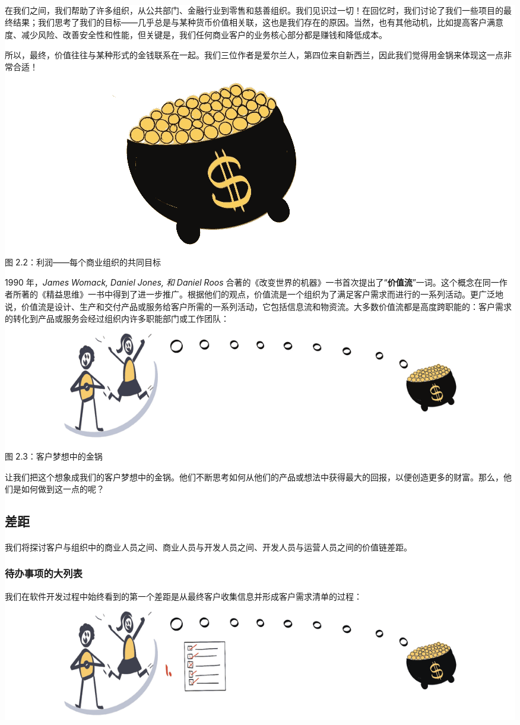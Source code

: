 在我们之间，我们帮助了许多组织，从公共部门、金融行业到零售和慈善组织。我们见识过一切！在回忆时，我们讨论了我们一些项目的最终结果；我们思考了我们的目标——几乎总是与某种货币价值相关联，这也是我们存在的原因。当然，也有其他动机，比如提高客户满意度、减少风险、改善安全性和性能，但关键是，我们任何商业客户的业务核心部分都是赚钱和降低成本。

所以，最终，价值往往与某种形式的金钱联系在一起。我们三位作者是爱尔兰人，第四位来自新西兰，因此我们觉得用金锅来体现这一点非常合适！

![](img/B16297_02_02.jpg)

图 2.2：利润——每个商业组织的共同目标

1990 年，*James Womack, Daniel Jones, 和 Daniel Roos* 合著的《改变世界的机器》一书首次提出了“**价值流**”一词。这个概念在同一作者所著的《精益思维》一书中得到了进一步推广。根据他们的观点，价值流是一个组织为了满足客户需求而进行的一系列活动。更广泛地说，价值流是设计、生产和交付产品或服务给客户所需的一系列活动，它包括信息流和物资流。大多数价值流都是高度跨职能的：客户需求的转化到产品或服务会经过组织内许多职能部门或工作团队：

![](img/B16297_02_03.jpg)

图 2.3：客户梦想中的金锅

让我们把这个想象成我们的客户梦想中的金锅。他们不断思考如何从他们的产品或想法中获得最大的回报，以便创造更多的财富。那么，他们是如何做到这一点的呢？

## 差距

我们将探讨客户与组织中的商业人员之间、商业人员与开发人员之间、开发人员与运营人员之间的价值链差距。

### 待办事项的大列表

我们在软件开发过程中始终看到的第一个差距是从最终客户收集信息并形成客户需求清单的过程：

![](img/B16297_02_04.jpg)
